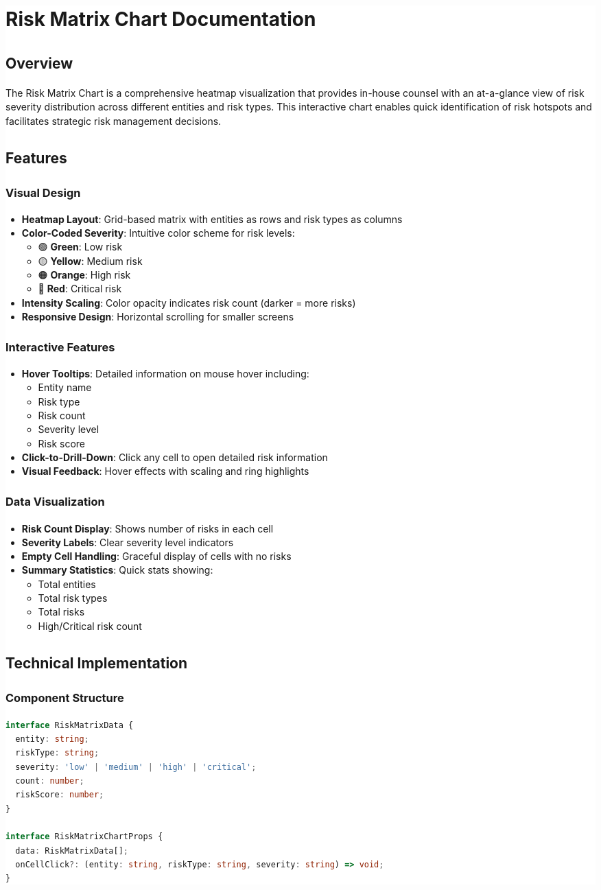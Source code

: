# Risk Matrix Chart Documentation

## Overview

The Risk Matrix Chart is a comprehensive heatmap visualization that provides in-house counsel with an at-a-glance view of risk severity distribution across different entities and risk types. This interactive chart enables quick identification of risk hotspots and facilitates strategic risk management decisions.

## Features

### Visual Design
- **Heatmap Layout**: Grid-based matrix with entities as rows and risk types as columns
- **Color-Coded Severity**: Intuitive color scheme for risk levels:
  - 🟢 **Green**: Low risk
  - 🟡 **Yellow**: Medium risk  
  - 🟠 **Orange**: High risk
  - 🔴 **Red**: Critical risk
- **Intensity Scaling**: Color opacity indicates risk count (darker = more risks)
- **Responsive Design**: Horizontal scrolling for smaller screens

### Interactive Features
- **Hover Tooltips**: Detailed information on mouse hover including:
  - Entity name
  - Risk type
  - Risk count
  - Severity level
  - Risk score
- **Click-to-Drill-Down**: Click any cell to open detailed risk information
- **Visual Feedback**: Hover effects with scaling and ring highlights

### Data Visualization
- **Risk Count Display**: Shows number of risks in each cell
- **Severity Labels**: Clear severity level indicators
- **Empty Cell Handling**: Graceful display of cells with no risks
- **Summary Statistics**: Quick stats showing:
  - Total entities
  - Total risk types
  - Total risks
  - High/Critical risk count

## Technical Implementation

### Component Structure
```typescript
interface RiskMatrixData {
  entity: string;
  riskType: string;
  severity: 'low' | 'medium' | 'high' | 'critical';
  count: number;
  riskScore: number;
}

interface RiskMatrixChartProps {
  data: RiskMatrixData[];
  onCellClick?: (entity: string, riskType: string, severity: string) => void;
}
```
